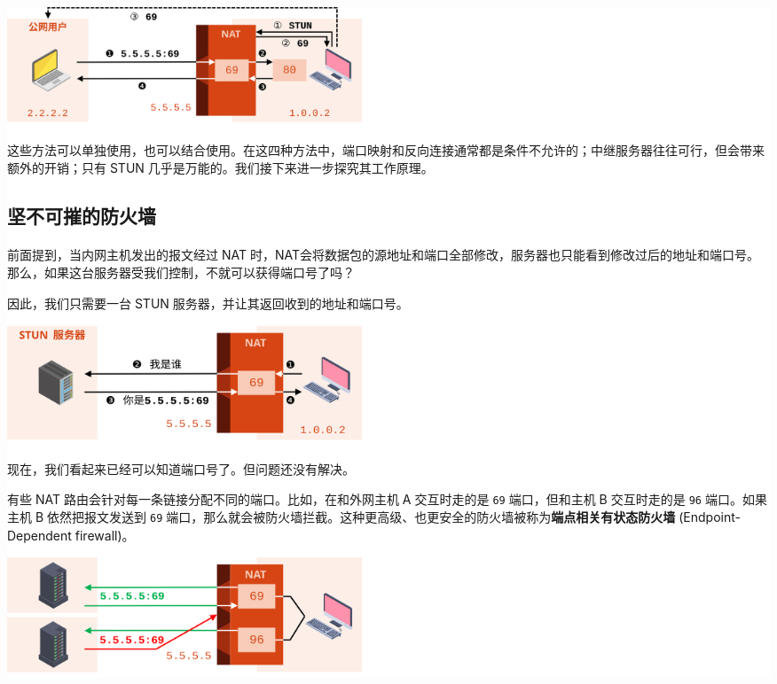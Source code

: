    <img src="/assets/post/images/nat7.svg" alt="STUN" style="width:min(400px,100%);" />

这些方法可以单独使用，也可以结合使用。在这四种方法中，端口映射和反向连接通常都是条件不允许的；中继服务器往往可行，但会带来额外的开销；只有 STUN 几乎是万能的。我们接下来进一步探究其工作原理。

## 坚不可摧的防火墙

前面提到，当内网主机发出的报文经过 NAT 时，NAT会将数据包的源地址和端口全部修改，服务器也只能看到修改过后的地址和端口号。那么，如果这台服务器受我们控制，不就可以获得端口号了吗？

因此，我们只需要一台 STUN 服务器，并让其返回收到的地址和端口号。

<img src="/assets/post/images/nat8.svg" alt="STUN" style="width:min(400px,100%);" />

现在，我们看起来已经可以知道端口号了。但问题还没有解决。

有些 NAT 路由会针对每一条链接分配不同的端口。比如，在和外网主机 A 交互时走的是 `69` 端口，但和主机 B 交互时走的是 `96` 端口。如果主机 B 依然把报文发送到 `69` 端口，那么就会被防火墙拦截。这种更高级、也更安全的防火墙被称为**端点相关有状态防火墙** (Endpoint-Dependent firewall)。

<img src="/assets/post/images/nat9.svg" alt="端点相关有状态防火墙" style="width:min(400px,100%);" />
